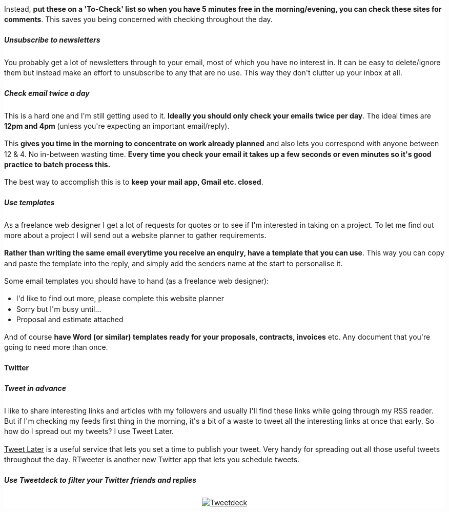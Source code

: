 Instead, <strong>put these on a 'To-Check' list so when you have 5 minutes free in the morning/evening, you can check these sites for comments</strong>. This saves you being concerned with checking throughout the day.

<h5>Unsubscribe to newsletters</h5>
You probably get a lot of newsletters through to your email, most of which you have no interest in. It can be easy to delete/ignore them but instead make an effort to unsubscribe to any that are no use. This way they don't clutter up your inbox at all.

<h5>Check email twice a day</h5>
This is a hard one and I'm still getting used to it. <strong>Ideally you should only check your emails twice per day</strong>. The ideal times are <strong>12pm and 4pm </strong>(unless you're expecting an important email/reply). 

This <strong>gives you time in the morning to concentrate on work already planned</strong> and also lets you correspond with anyone between 12 & 4. No in-between wasting time. <strong>Every time you check your email it takes up a few seconds or even minutes so it's good practice to batch process this.</strong>

The best way to accomplish this is to <strong>keep your mail app, Gmail etc. closed</strong>.

<h5>Use templates</h5>

As a freelance web designer I get a lot of requests for quotes or to see if I'm interested in taking on a project. To let me find out more about a project I will send out a website planner to gather requirements. 

<strong>Rather than writing the same email everytime you receive an enquiry, have a template that you can use</strong>. This way you can copy and paste the template into the reply, and simply add the senders name at the start to personalise it.

Some email templates you should have to hand (as a freelance web designer):
<ul>
<li>I'd like to find out more, please complete this website planner</li>
<li>Sorry but I'm busy until...</li>
<li>Proposal and estimate attached</li>
</ul>

And of course <strong>have Word (or similar) templates ready for your proposals, contracts, invoices</strong> etc. Any document that you're going to need more than once.

<h4>Twitter</h4>

<h5>Tweet in advance</h5>

I like to share interesting links and articles with my followers and usually I'll find these links while going through my RSS reader. But if I'm checking my feeds first thing in the morning, it's a bit of a waste to tweet all the interesting links at once that early. So how do I spread out my tweets? I use Tweet Later.

<a href="http://www.tweetlater.com">Tweet Later</a> is a useful service that lets you set a time to publish your tweet. Very handy for spreading out all those useful tweets throughout the day. <a href="http://rtweeter.com/">RTweeter</a> is another new Twitter app that lets you schedule tweets.

<h5>Use Tweetdeck to filter your Twitter friends and replies</h5>

<div style="text-align:center;"><a href="http://tweetdeck.com/beta/"><img src="http://www.leemunroe.com/wp-content/uploads/tweetdeck1.jpg" alt="Tweetdeck" border="0" width="540" height="139" /></a></div>
